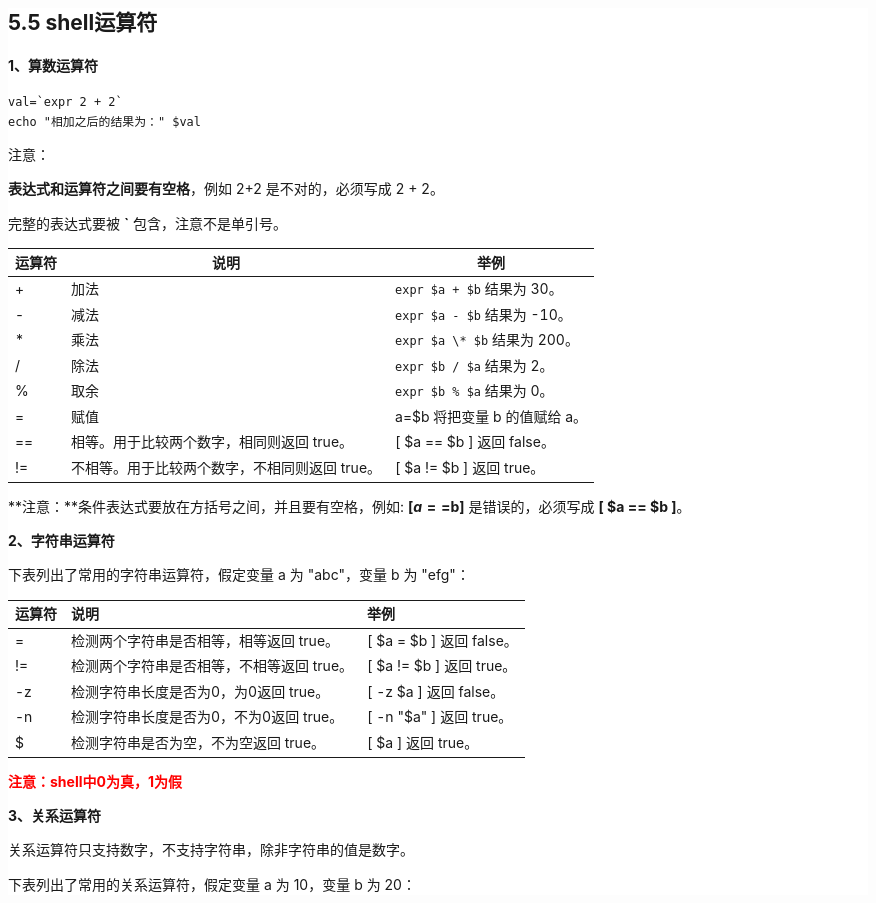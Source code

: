 ## 5.5 shell运算符

**1、算数运算符**

```
val=`expr 2 + 2`
echo "相加之后的结果为：" $val
```

注意：

**表达式和运算符之间要有空格**，例如 2+2 是不对的，必须写成 2 + 2。

完整的表达式要被 **`** 包含，注意不是单引号。

| **运算符** | **说明**                                      | **举例**                      |
| ---------- | --------------------------------------------- | ----------------------------- |
| +          | 加法                                          | `expr $a + $b` 结果为 30。    |
| -          | 减法                                          | `expr $a - $b` 结果为 -10。   |
| *          | 乘法                                          | `expr $a \* $b` 结果为  200。 |
| /          | 除法                                          | `expr $b / $a` 结果为 2。     |
| %          | 取余                                          | `expr $b % $a` 结果为 0。     |
| =          | 赋值                                          | a=$b 将把变量 b 的值赋给 a。  |
| ==         | 相等。用于比较两个数字，相同则返回 true。     | [ $a == $b ] 返回 false。     |
| !=         | 不相等。用于比较两个数字，不相同则返回 true。 | [ $a != $b ] 返回 true。      |

**注意：**条件表达式要放在方括号之间，并且要有空格，例如: **[$a==$b]** 是错误的，必须写成 **[ $a == $b ]**。

**2、字符串运算符**

下表列出了常用的字符串运算符，假定变量 a 为 "abc"，变量 b 为 "efg"：

| 运算符 | 说明                                      | 举例                     |
| :----- | :---------------------------------------- | :----------------------- |
| =      | 检测两个字符串是否相等，相等返回 true。   | [ $a = $b ] 返回 false。 |
| !=     | 检测两个字符串是否相等，不相等返回 true。 | [ $a != $b ] 返回 true。 |
| -z     | 检测字符串长度是否为0，为0返回 true。     | [ -z $a ] 返回 false。   |
| -n     | 检测字符串长度是否为0，不为0返回 true。   | [ -n "$a" ] 返回 true。  |
| $      | 检测字符串是否为空，不为空返回 true。     | [ $a ] 返回 true。       |

**<font color='red'>注意：shell中0为真，1为假</font>**

**3、关系运算符**

关系运算符只支持数字，不支持字符串，除非字符串的值是数字。

下表列出了常用的关系运算符，假定变量 a 为 10，变量 b 为 20：
